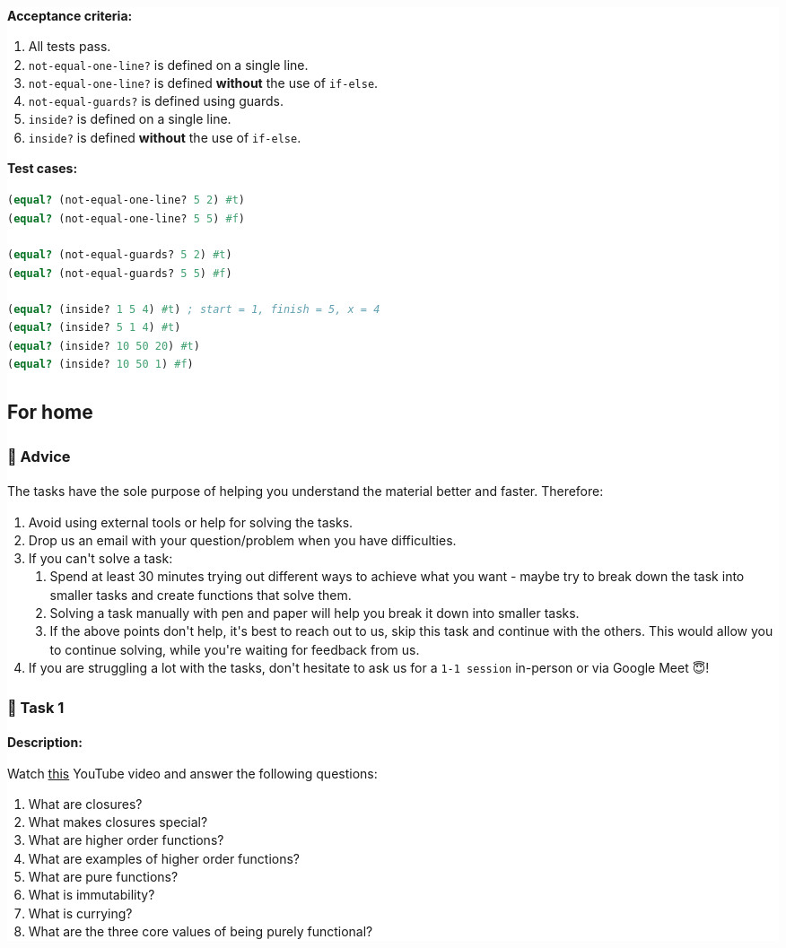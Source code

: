 **Acceptance criteria:**

1. All tests pass.
2. `not-equal-one-line?` is defined on a single line.
3. `not-equal-one-line?` is defined **without** the use of `if-else`.
4. `not-equal-guards?` is defined using guards.
5. `inside?` is defined on a single line.
6. `inside?` is defined **without** the use of `if-else`.

**Test cases:**

```scheme
(equal? (not-equal-one-line? 5 2) #t)
(equal? (not-equal-one-line? 5 5) #f)

(equal? (not-equal-guards? 5 2) #t)
(equal? (not-equal-guards? 5 5) #f)

(equal? (inside? 1 5 4) #t) ; start = 1, finish = 5, x = 4
(equal? (inside? 5 1 4) #t)
(equal? (inside? 10 50 20) #t)
(equal? (inside? 10 50 1) #f)
```

## For home

### 📢 Advice

The tasks have the sole purpose of helping you understand the material better and faster. Therefore:

1. Avoid using external tools or help for solving the tasks.
2. Drop us an email with your question/problem when you have difficulties.
3. If you can't solve a task:
   1. Spend at least 30 minutes trying out different ways to achieve what you want - maybe try to break down the task into smaller tasks and create functions that solve them.
   2. Solving a task manually with pen and paper will help you break it down into smaller tasks.
   3. If the above points don't help, it's best to reach out to us, skip this task and continue with the others. This would allow you to continue solving, while you're waiting for feedback from us.
4. If you are struggling a lot with the tasks, don't hesitate to ask us for a `1-1 session` in-person or via Google Meet 😇!

### 🌟 Task 1

**Description:**

Watch [this](https://www.youtube.com/watch?v=HlgG395PQWw) YouTube video and answer the following questions:

1. What are closures?
2. What makes closures special?
3. What are higher order functions?
4. What are examples of higher order functions?
5. What are pure functions?
6. What is immutability?
7. What is currying?
8. What are the three core values of being purely functional?
